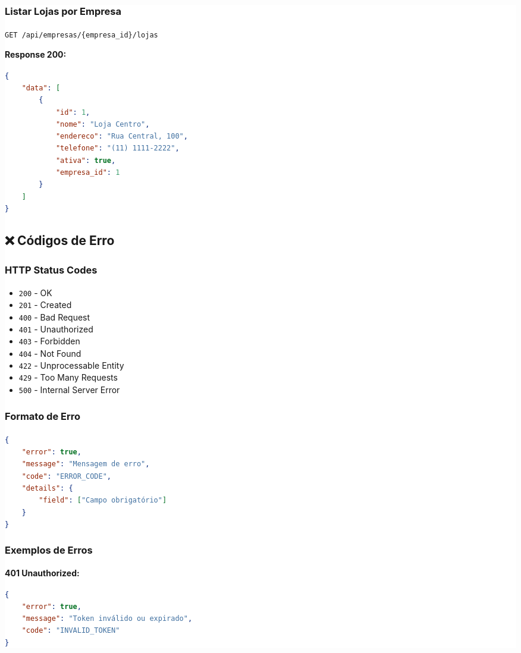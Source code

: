 ### Listar Lojas por Empresa
```http
GET /api/empresas/{empresa_id}/lojas
```

**Response 200:**
```json
{
    "data": [
        {
            "id": 1,
            "nome": "Loja Centro",
            "endereco": "Rua Central, 100",
            "telefone": "(11) 1111-2222",
            "ativa": true,
            "empresa_id": 1
        }
    ]
}
```

## ❌ Códigos de Erro

### HTTP Status Codes
- `200` - OK
- `201` - Created
- `400` - Bad Request
- `401` - Unauthorized
- `403` - Forbidden
- `404` - Not Found
- `422` - Unprocessable Entity
- `429` - Too Many Requests
- `500` - Internal Server Error

### Formato de Erro
```json
{
    "error": true,
    "message": "Mensagem de erro",
    "code": "ERROR_CODE",
    "details": {
        "field": ["Campo obrigatório"]
    }
}
```

### Exemplos de Erros

**401 Unauthorized:**
```json
{
    "error": true,
    "message": "Token inválido ou expirado",
    "code": "INVALID_TOKEN"
}
```
